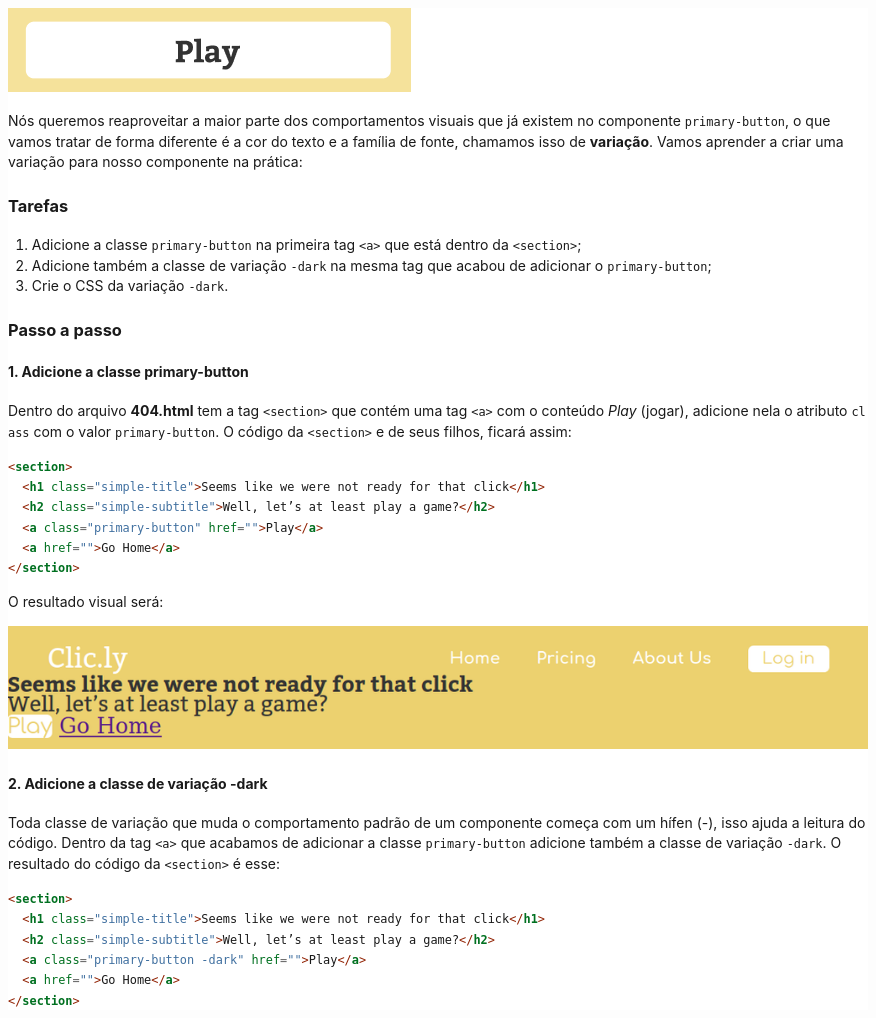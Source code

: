 ![Exemplo da variação -dark do nosso primary-button](img/primary-button-dark.png)

Nós queremos reaproveitar a maior parte dos comportamentos visuais que já existem no componente `primary-button`, o que vamos tratar de forma diferente é a cor do texto e a família de fonte, chamamos isso de **variação**. Vamos aprender a criar uma variação para nosso componente na prática:

### Tarefas
1. Adicione a classe `primary-button` na primeira tag `<a>` que está dentro da `<section>`;
2. Adicione também a classe de variação `-dark` na mesma tag que acabou de adicionar o `primary-button`;
3. Crie o CSS da variação `-dark`.

### Passo a passo

#### 1. Adicione a classe primary-button
Dentro do arquivo **404.html** tem a tag `<section>` que contém uma tag `<a>` com o conteúdo *Play* (jogar), adicione nela o atributo `class` com o valor `primary-button`. O código da `<section>` e de seus filhos, ficará assim:

```html
<section>
  <h1 class="simple-title">Seems like we were not ready for that click</h1>
  <h2 class="simple-subtitle">Well, let’s at least play a game?</h2>
  <a class="primary-button" href="">Play</a>
  <a href="">Go Home</a>
</section>
```

O resultado visual será:

![Componente primary-button se variação](img/1-primary-button-dark.png)

#### 2. Adicione a classe de variação -dark
Toda classe de variação que muda o comportamento padrão de um componente começa com um hífen (-), isso ajuda a leitura do código. Dentro da tag `<a>` que acabamos de adicionar a classe `primary-button` adicione também a classe de variação `-dark`. O resultado do código da `<section>` é esse:

```html
<section>
  <h1 class="simple-title">Seems like we were not ready for that click</h1>
  <h2 class="simple-subtitle">Well, let’s at least play a game?</h2>
  <a class="primary-button -dark" href="">Play</a>
  <a href="">Go Home</a>
</section>
```
